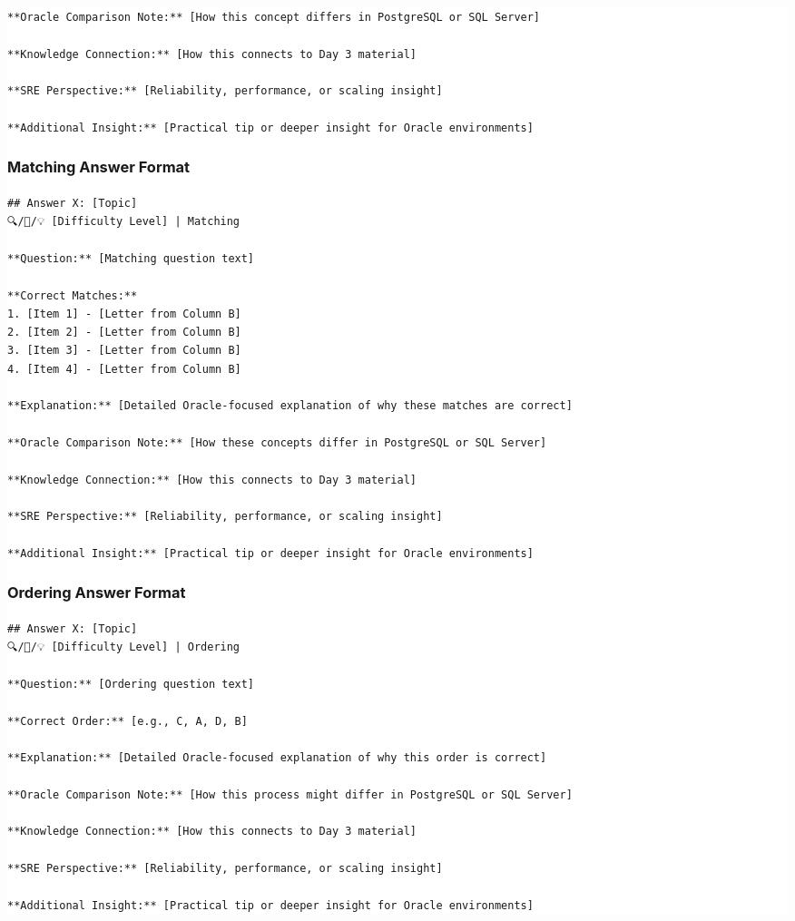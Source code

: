 ```
**Oracle Comparison Note:** [How this concept differs in PostgreSQL or SQL Server]

**Knowledge Connection:** [How this connects to Day 3 material]

**SRE Perspective:** [Reliability, performance, or scaling insight]

**Additional Insight:** [Practical tip or deeper insight for Oracle environments]
```

### Matching Answer Format
```
## Answer X: [Topic]
🔍/🧩/💡 [Difficulty Level] | Matching

**Question:** [Matching question text]

**Correct Matches:**
1. [Item 1] - [Letter from Column B]
2. [Item 2] - [Letter from Column B]
3. [Item 3] - [Letter from Column B]
4. [Item 4] - [Letter from Column B]

**Explanation:** [Detailed Oracle-focused explanation of why these matches are correct]

**Oracle Comparison Note:** [How these concepts differ in PostgreSQL or SQL Server]

**Knowledge Connection:** [How this connects to Day 3 material]

**SRE Perspective:** [Reliability, performance, or scaling insight]

**Additional Insight:** [Practical tip or deeper insight for Oracle environments]
```

### Ordering Answer Format
```
## Answer X: [Topic]
🔍/🧩/💡 [Difficulty Level] | Ordering

**Question:** [Ordering question text]

**Correct Order:** [e.g., C, A, D, B]

**Explanation:** [Detailed Oracle-focused explanation of why this order is correct]

**Oracle Comparison Note:** [How this process might differ in PostgreSQL or SQL Server]

**Knowledge Connection:** [How this connects to Day 3 material]

**SRE Perspective:** [Reliability, performance, or scaling insight]

**Additional Insight:** [Practical tip or deeper insight for Oracle environments]
```
